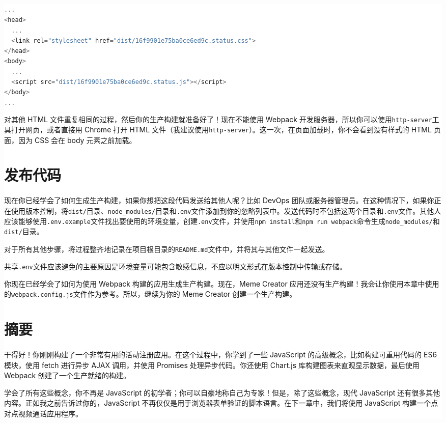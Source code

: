 ```js
...
<head>
  ...
  <link rel="stylesheet" href="dist/16f9901e75ba0ce6ed9c.status.css">
</head>
<body>
  ...
  <script src="dist/16f9901e75ba0ce6ed9c.status.js"></script>
</body>
...
```

对其他 HTML 文件重复相同的过程，然后你的生产构建就准备好了！现在不能使用 Webpack 开发服务器，所以你可以使用`http-server`工具打开网页，或者直接用 Chrome 打开 HTML 文件（我建议使用`http-server`）。这一次，在页面加载时，你不会看到没有样式的 HTML 页面，因为 CSS 会在 body 元素之前加载。

# 发布代码

现在你已经学会了如何生成生产构建，如果你想把这段代码发送给其他人呢？比如 DevOps 团队或服务器管理员。在这种情况下，如果你正在使用版本控制，将`dist/`目录、`node_modules/`目录和`.env`文件添加到你的忽略列表中。发送代码时不包括这两个目录和`.env`文件。其他人应该能够使用`.env.example`文件找出要使用的环境变量，创建`.env`文件，并使用`npm install`和`npm run webpack`命令生成`node_modules/`和`dist/`目录。

对于所有其他步骤，将过程整齐地记录在项目根目录的`README.md`文件中，并将其与其他文件一起发送。

共享`.env`文件应该避免的主要原因是环境变量可能包含敏感信息，不应以明文形式在版本控制中传输或存储。

你现在已经学会了如何为使用 Webpack 构建的应用生成生产构建。现在，Meme Creator 应用还没有生产构建！我会让你使用本章中使用的`webpack.config.js`文件作为参考。所以，继续为你的 Meme Creator 创建一个生产构建。

# 摘要

干得好！你刚刚构建了一个非常有用的活动注册应用。在这个过程中，你学到了一些 JavaScript 的高级概念，比如构建可重用代码的 ES6 模块，使用 fetch 进行异步 AJAX 调用，并使用 Promises 处理异步代码。你还使用 Chart.js 库构建图表来直观显示数据，最后使用 Webpack 创建了一个生产就绪的构建。

学会了所有这些概念，你不再是 JavaScript 的初学者；你可以自豪地称自己为专家！但是，除了这些概念，现代 JavaScript 还有很多其他内容。正如我之前告诉过你的，JavaScript 不再仅仅是用于浏览器表单验证的脚本语言。在下一章中，我们将使用 JavaScript 构建一个点对点视频通话应用程序。

